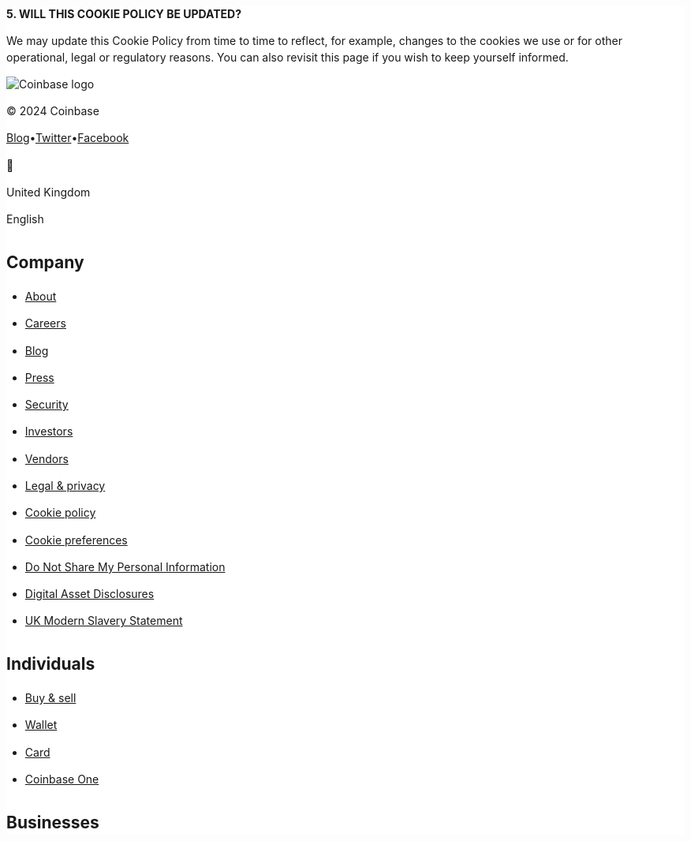**5\. WILL THIS COOKIE POLICY BE UPDATED?**

We may update this Cookie Policy from time to time to reflect, for example, changes to the cookies we use or for other operational, legal or regulatory reasons. You can also revisit this page if you wish to keep yourself informed.

![Coinbase logo](https://images.ctfassets.net/q5ulk4bp65r7/3TBS4oVkD1ghowTqVQJlqj/2dfd4ea3b623a7c0d8deb2ff445dee9e/Consumer_Wordmark.svg)

© 2024 Coinbase

[Blog](https://www.coinbase.com/blog)•[Twitter](https://twitter.com/coinbase)•[Facebook](https://www.facebook.com/Coinbase)



United Kingdom

English

Company
-------

* [About](https://www.coinbase.com/en-gb/about)

* [Careers](https://www.coinbase.com/en-gb/careers)

* [Blog](https://www.coinbase.com/en-gb/blog)

* [Press](https://www.coinbase.com/en-gb/press)

* [Security](https://www.coinbase.com/en-gb/security)

* [Investors](https://investor.coinbase.com/)

* [Vendors](https://www.coinbase.com/en-gb/vendors/vendors-at-coinbase)

* [Legal & privacy](https://www.coinbase.com/legal/user_agreement)

* [Cookie policy](https://www.coinbase.com/en-gb/legal/cookie)

* [Cookie preferences](https://www.coinbase.com/en-gb#)

* [Do Not Share My Personal Information](https://www.coinbase.com/en-gb#)

* [Digital Asset Disclosures](https://www.coinbase.com/en-gb/legal/digital-asset-disclosures)

* [UK Modern Slavery Statement](https://assets.ctfassets.net/o10es7wu5gm1/4QPckXz5ru71e8MZqdB891/3efb0396b75c8e0f0280abd697c3b90c/CBPL_-_Modern_Slavery_Statement_2020_2021_2022_2023.pdf)

Individuals
-----------

* [Buy & sell](https://www.coinbase.com/en-gb/)

* [Wallet](https://wallet.coinbase.com/)

* [Card](https://www.coinbase.com/en-gb/card)

* [Coinbase One](https://www.coinbase.com/en-gb/one)

Businesses
----------
